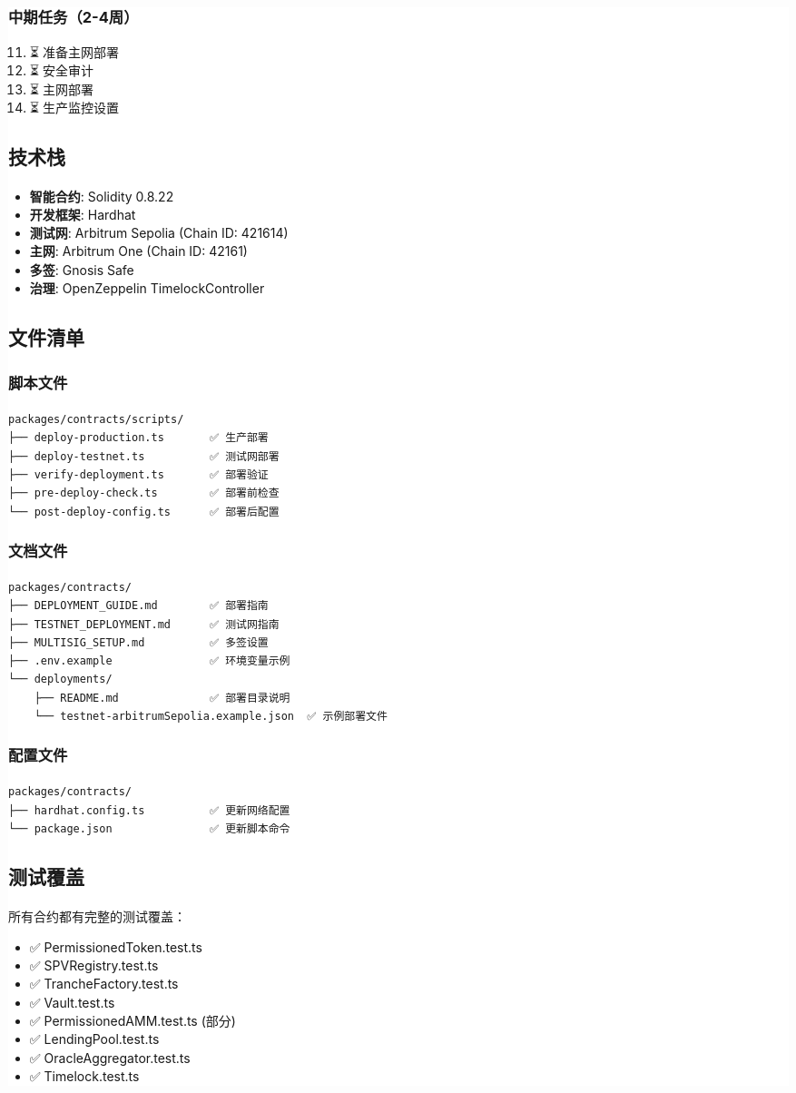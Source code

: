 ### 中期任务（2-4周）
11. ⏳ 准备主网部署
12. ⏳ 安全审计
13. ⏳ 主网部署
14. ⏳ 生产监控设置

## 技术栈

- **智能合约**: Solidity 0.8.22
- **开发框架**: Hardhat
- **测试网**: Arbitrum Sepolia (Chain ID: 421614)
- **主网**: Arbitrum One (Chain ID: 42161)
- **多签**: Gnosis Safe
- **治理**: OpenZeppelin TimelockController

## 文件清单

### 脚本文件
```
packages/contracts/scripts/
├── deploy-production.ts       ✅ 生产部署
├── deploy-testnet.ts          ✅ 测试网部署
├── verify-deployment.ts       ✅ 部署验证
├── pre-deploy-check.ts        ✅ 部署前检查
└── post-deploy-config.ts      ✅ 部署后配置
```

### 文档文件
```
packages/contracts/
├── DEPLOYMENT_GUIDE.md        ✅ 部署指南
├── TESTNET_DEPLOYMENT.md      ✅ 测试网指南
├── MULTISIG_SETUP.md          ✅ 多签设置
├── .env.example               ✅ 环境变量示例
└── deployments/
    ├── README.md              ✅ 部署目录说明
    └── testnet-arbitrumSepolia.example.json  ✅ 示例部署文件
```

### 配置文件
```
packages/contracts/
├── hardhat.config.ts          ✅ 更新网络配置
└── package.json               ✅ 更新脚本命令
```

## 测试覆盖

所有合约都有完整的测试覆盖：
- ✅ PermissionedToken.test.ts
- ✅ SPVRegistry.test.ts
- ✅ TrancheFactory.test.ts
- ✅ Vault.test.ts
- ✅ PermissionedAMM.test.ts (部分)
- ✅ LendingPool.test.ts
- ✅ OracleAggregator.test.ts
- ✅ Timelock.test.ts
